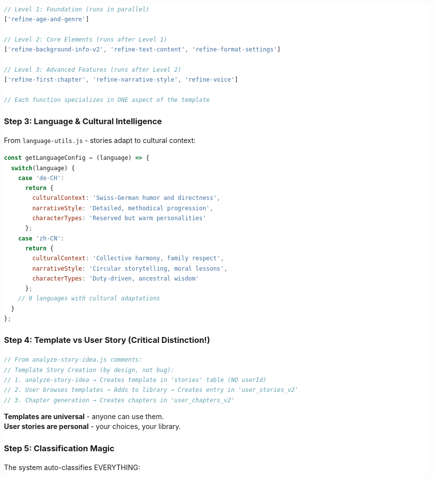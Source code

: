 ```javascript
// Level 1: Foundation (runs in parallel)
['refine-age-and-genre']

// Level 2: Core Elements (runs after Level 1)
['refine-background-info-v2', 'refine-text-content', 'refine-format-settings']

// Level 3: Advanced Features (runs after Level 2) 
['refine-first-chapter', 'refine-narrative-style', 'refine-voice']

// Each function specializes in ONE aspect of the template
```

### Step 3: Language & Cultural Intelligence

From `language-utils.js` - stories adapt to cultural context:

```javascript
const getLanguageConfig = (language) => {
  switch(language) {
    case 'de-CH':
      return {
        culturalContext: 'Swiss-German humor and directness',
        narrativeStyle: 'Detailed, methodical progression',
        characterTypes: 'Reserved but warm personalities'
      };
    case 'zh-CN':
      return {
        culturalContext: 'Collective harmony, family respect',
        narrativeStyle: 'Circular storytelling, moral lessons',
        characterTypes: 'Duty-driven, ancestral wisdom'
      };
    // 9 languages with cultural adaptations
  }
};
```

### Step 4: Template vs User Story (Critical Distinction!)

```javascript
// From analyze-story-idea.js comments:
// Template Story Creation (by design, not bug):
// 1. analyze-story-idea → Creates template in 'stories' table (NO userId)
// 2. User browses templates → Adds to library → Creates entry in 'user_stories_v2'  
// 3. Chapter generation → Creates chapters in 'user_chapters_v2'
```

**Templates are universal** - anyone can use them.  
**User stories are personal** - your choices, your library.

### Step 5: Classification Magic

The system auto-classifies EVERYTHING:
